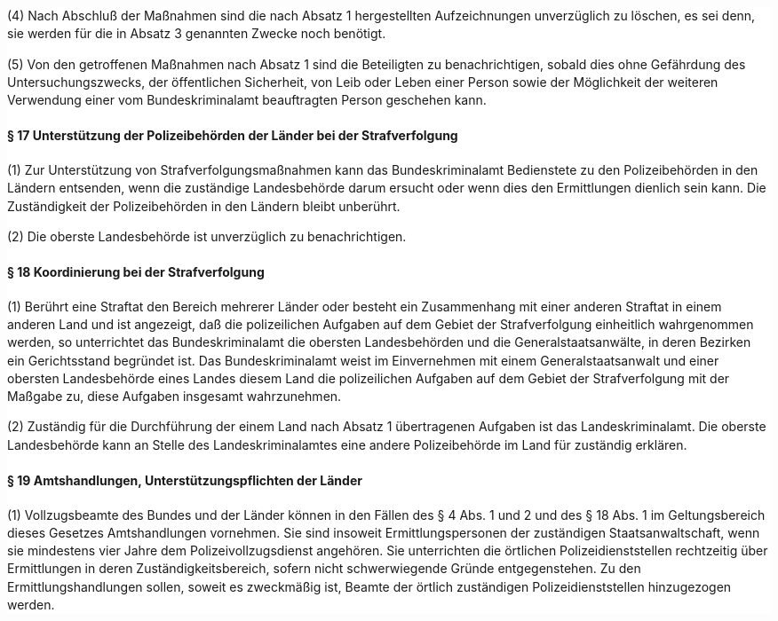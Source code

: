 (4) Nach Abschluß der Maßnahmen sind die nach Absatz 1 hergestellten
Aufzeichnungen unverzüglich zu löschen, es sei denn, sie werden für
die in Absatz 3 genannten Zwecke noch benötigt.

(5) Von den getroffenen Maßnahmen nach Absatz 1 sind die Beteiligten
zu benachrichtigen, sobald dies ohne Gefährdung des
Untersuchungszwecks, der öffentlichen Sicherheit, von Leib oder Leben
einer Person sowie der Möglichkeit der weiteren Verwendung einer vom
Bundeskriminalamt beauftragten Person geschehen kann.


#### § 17 Unterstützung der Polizeibehörden der Länder bei der Strafverfolgung

(1) Zur Unterstützung von Strafverfolgungsmaßnahmen kann das
Bundeskriminalamt Bedienstete zu den Polizeibehörden in den Ländern
entsenden, wenn die zuständige Landesbehörde darum ersucht oder wenn
dies den Ermittlungen dienlich sein kann. Die Zuständigkeit der
Polizeibehörden in den Ländern bleibt unberührt.

(2) Die oberste Landesbehörde ist unverzüglich zu benachrichtigen.


#### § 18 Koordinierung bei der Strafverfolgung

(1) Berührt eine Straftat den Bereich mehrerer Länder oder besteht ein
Zusammenhang mit einer anderen Straftat in einem anderen Land und ist
angezeigt, daß die polizeilichen Aufgaben auf dem Gebiet der
Strafverfolgung einheitlich wahrgenommen werden, so unterrichtet das
Bundeskriminalamt die obersten Landesbehörden und die
Generalstaatsanwälte, in deren Bezirken ein Gerichtsstand begründet
ist. Das Bundeskriminalamt weist im Einvernehmen mit einem
Generalstaatsanwalt und einer obersten Landesbehörde eines Landes
diesem Land die polizeilichen Aufgaben auf dem Gebiet der
Strafverfolgung mit der Maßgabe zu, diese Aufgaben insgesamt
wahrzunehmen.

(2) Zuständig für die Durchführung der einem Land nach Absatz 1
übertragenen Aufgaben ist das Landeskriminalamt. Die oberste
Landesbehörde kann an Stelle des Landeskriminalamtes eine andere
Polizeibehörde im Land für zuständig erklären.


#### § 19 Amtshandlungen, Unterstützungspflichten der Länder

(1) Vollzugsbeamte des Bundes und der Länder können in den Fällen des
§ 4 Abs. 1 und 2 und des § 18 Abs. 1 im Geltungsbereich dieses
Gesetzes Amtshandlungen vornehmen. Sie sind insoweit
Ermittlungspersonen der zuständigen Staatsanwaltschaft, wenn sie
mindestens vier Jahre dem Polizeivollzugsdienst angehören. Sie
unterrichten die örtlichen Polizeidienststellen rechtzeitig über
Ermittlungen in deren Zuständigkeitsbereich, sofern nicht
schwerwiegende Gründe entgegenstehen. Zu den Ermittlungshandlungen
sollen, soweit es zweckmäßig ist, Beamte der örtlich zuständigen
Polizeidienststellen hinzugezogen werden.
